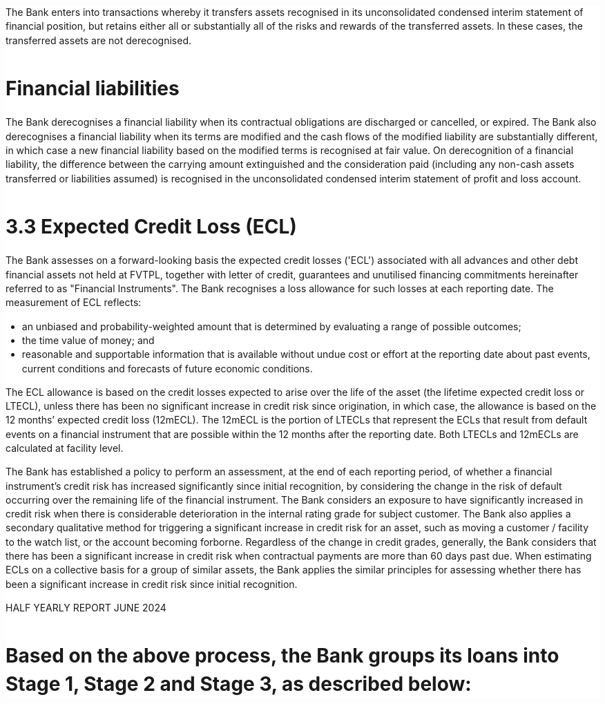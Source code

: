 The Bank enters into transactions whereby it transfers assets recognised in its unconsolidated condensed interim statement of financial position, but retains either all or substantially all of the risks and rewards of the transferred assets. In these cases, the transferred assets are not derecognised.

# Financial liabilities

The Bank derecognises a financial liability when its contractual obligations are discharged or cancelled, or expired. The Bank also derecognises a financial liability when its terms are modified and the cash flows of the modified liability are substantially different, in which case a new financial liability based on the modified terms is recognised at fair value. On derecognition of a financial liability, the difference between the carrying amount extinguished and the consideration paid (including any non-cash assets transferred or liabilities assumed) is recognised in the unconsolidated condensed interim statement of profit and loss account.

# 3.3 Expected Credit Loss (ECL)

The Bank assesses on a forward-looking basis the expected credit losses ('ECL') associated with all advances and other debt financial assets not held at FVTPL, together with letter of credit, guarantees and unutilised financing commitments hereinafter referred to as "Financial Instruments". The Bank recognises a loss allowance for such losses at each reporting date. The measurement of ECL reflects:

- an unbiased and probability-weighted amount that is determined by evaluating a range of possible outcomes;
- the time value of money; and
- reasonable and supportable information that is available without undue cost or effort at the reporting date about past events, current conditions and forecasts of future economic conditions.

The ECL allowance is based on the credit losses expected to arise over the life of the asset (the lifetime expected credit loss or LTECL), unless there has been no significant increase in credit risk since origination, in which case, the allowance is based on the 12 months’ expected credit loss (12mECL). The 12mECL is the portion of LTECLs that represent the ECLs that result from default events on a financial instrument that are possible within the 12 months after the reporting date. Both LTECLs and 12mECLs are calculated at facility level.

The Bank has established a policy to perform an assessment, at the end of each reporting period, of whether a financial instrument’s credit risk has increased significantly since initial recognition, by considering the change in the risk of default occurring over the remaining life of the financial instrument. The Bank considers an exposure to have significantly increased in credit risk when there is considerable deterioration in the internal rating grade for subject customer. The Bank also applies a secondary qualitative method for triggering a significant increase in credit risk for an asset, such as moving a customer / facility to the watch list, or the account becoming forborne. Regardless of the change in credit grades, generally, the Bank considers that there has been a significant increase in credit risk when contractual payments are more than 60 days past due. When estimating ECLs on a collective basis for a group of similar assets, the Bank applies the similar principles for assessing whether there has been a significant increase in credit risk since initial recognition.

HALF YEARLY REPORT JUNE 2024

# Based on the above process, the Bank groups its loans into Stage 1, Stage 2 and Stage 3, as described below:
